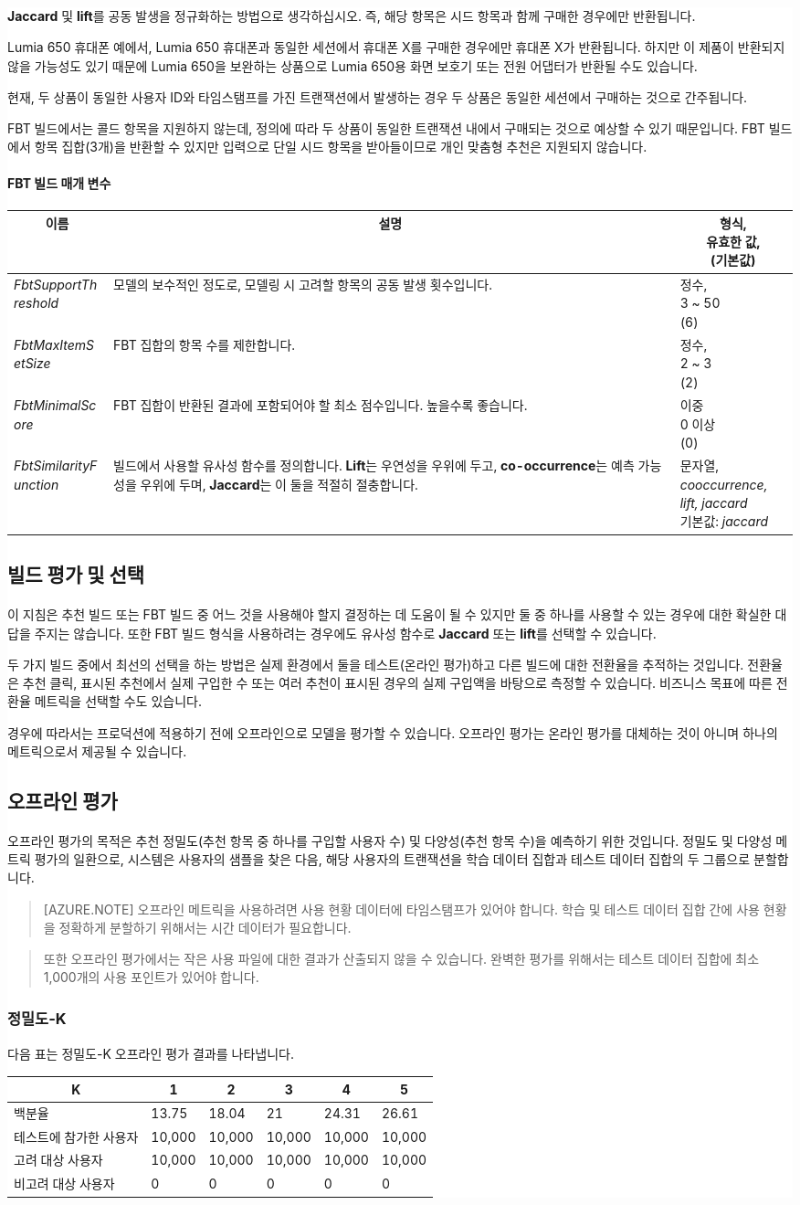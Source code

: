 **Jaccard** 및 **lift**를 공동 발생을 정규화하는 방법으로 생각하십시오. 즉, 해당 항목은 시드 항목과 함께 구매한 경우에만 반환됩니다.

Lumia 650 휴대폰 예에서, Lumia 650 휴대폰과 동일한 세션에서 휴대폰 X를 구매한 경우에만 휴대폰 X가 반환됩니다. 하지만 이 제품이 반환되지 않을 가능성도 있기 때문에 Lumia 650을 보완하는 상품으로 Lumia 650용 화면 보호기 또는 전원 어댑터가 반환될 수도 있습니다.

현재, 두 상품이 동일한 사용자 ID와 타임스탬프를 가진 트랜잭션에서 발생하는 경우 두 상품은 동일한 세션에서 구매하는 것으로 간주됩니다.

FBT 빌드에서는 콜드 항목을 지원하지 않는데, 정의에 따라 두 상품이 동일한 트랜잭션 내에서 구매되는 것으로 예상할 수 있기 때문입니다. FBT 빌드에서 항목 집합(3개)을 반환할 수 있지만 입력으로 단일 시드 항목을 받아들이므로 개인 맞춤형 추천은 지원되지 않습니다.


#### FBT 빌드 매개 변수

| 이름 | 	설명 |		형식, <br> 유효한 값, <br>(기본값)
|-------|---------------|-----------------------
| *FbtSupportThreshold* | 모델의 보수적인 정도로, 모델링 시 고려할 항목의 공동 발생 횟수입니다. | 정수, <br> 3 ~ 50 <br>(6)
| *FbtMaxItemSetSize* | FBT 집합의 항목 수를 제한합니다.| 정수, <br> 2 ~ 3 <br>(2)
| *FbtMinimalScore* | FBT 집합이 반환된 결과에 포함되어야 할 최소 점수입니다. 높을수록 좋습니다. | 이중 <br> 0 이상 <br>(0)
| *FbtSimilarityFunction* | 빌드에서 사용할 유사성 함수를 정의합니다. **Lift**는 우연성을 우위에 두고, **co-occurrence**는 예측 가능성을 우위에 두며, **Jaccard**는 이 둘을 적절히 절충합니다. | 문자열, <br> <i>cooccurrence, lift, jaccard</i><br> 기본값: <i>jaccard</i>

<a name="SelectBuild"></a>
## 빌드 평가 및 선택 ##

이 지침은 추천 빌드 또는 FBT 빌드 중 어느 것을 사용해야 할지 결정하는 데 도움이 될 수 있지만 둘 중 하나를 사용할 수 있는 경우에 대한 확실한 대답을 주지는 않습니다. 또한 FBT 빌드 형식을 사용하려는 경우에도 유사성 함수로 **Jaccard** 또는 **lift**를 선택할 수 있습니다.

두 가지 빌드 중에서 최선의 선택을 하는 방법은 실제 환경에서 둘을 테스트(온라인 평가)하고 다른 빌드에 대한 전환율을 추적하는 것입니다. 전환율은 추천 클릭, 표시된 추천에서 실제 구입한 수 또는 여러 추천이 표시된 경우의 실제 구입액을 바탕으로 측정할 수 있습니다. 비즈니스 목표에 따른 전환율 메트릭을 선택할 수도 있습니다.

경우에 따라서는 프로덕션에 적용하기 전에 오프라인으로 모델을 평가할 수 있습니다. 오프라인 평가는 온라인 평가를 대체하는 것이 아니며 하나의 메트릭으로서 제공될 수 있습니다.

<a name="OfflineEvaluation"></a>
## 오프라인 평가  ##

오프라인 평가의 목적은 추천 정밀도(추천 항목 중 하나를 구입할 사용자 수) 및 다양성(추천 항목 수)을 예측하기 위한 것입니다. 정밀도 및 다양성 메트릭 평가의 일환으로, 시스템은 사용자의 샘플을 찾은 다음, 해당 사용자의 트랜잭션을 학습 데이터 집합과 테스트 데이터 집합의 두 그룹으로 분할합니다.

> [AZURE.NOTE] 오프라인 메트릭을 사용하려면 사용 현황 데이터에 타임스탬프가 있어야 합니다. 학습 및 테스트 데이터 집합 간에 사용 현황을 정확하게 분할하기 위해서는 시간 데이터가 필요합니다.

> 또한 오프라인 평가에서는 작은 사용 파일에 대한 결과가 산출되지 않을 수 있습니다. 완벽한 평가를 위해서는 테스트 데이터 집합에 최소 1,000개의 사용 포인트가 있어야 합니다.

<a name="Precision"></a>
### 정밀도-K ###
다음 표는 정밀도-K 오프라인 평가 결과를 나타냅니다.

| K | 1 | 2 | 3 | 	4 | 	5
|---|---|---|---|---|---|
|백분율 |	13\.75 |	18\.04 | 21 |	24\.31 |	26\.61
|테스트에 참가한 사용자 |	10,000 |	10,000 |	10,000 |	10,000 |	10,000
|고려 대상 사용자 |	10,000 |	10,000 |	10,000 |	10,000 |	10,000
|비고려 대상 사용자 |	0 |	0 |	0 |	0 |	0
